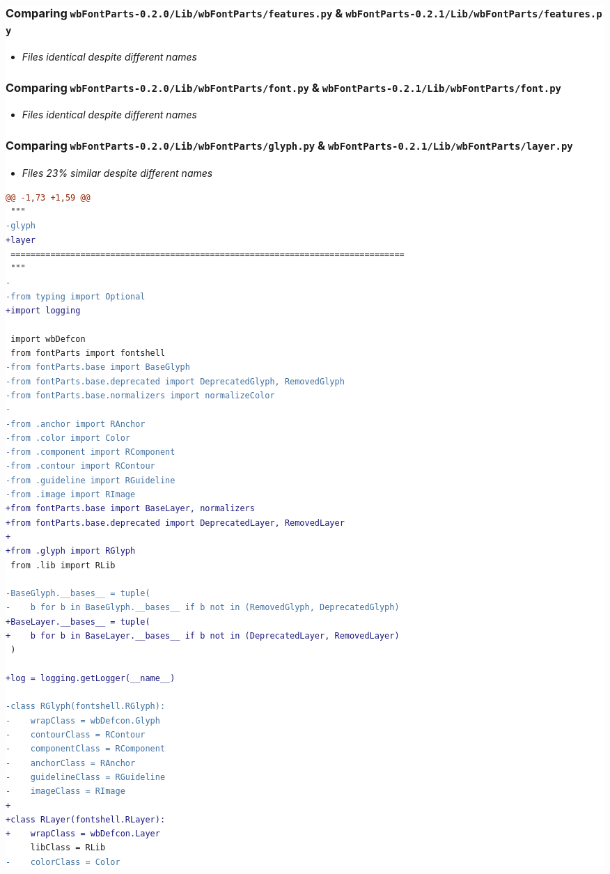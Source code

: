 ### Comparing `wbFontParts-0.2.0/Lib/wbFontParts/features.py` & `wbFontParts-0.2.1/Lib/wbFontParts/features.py`

 * *Files identical despite different names*

### Comparing `wbFontParts-0.2.0/Lib/wbFontParts/font.py` & `wbFontParts-0.2.1/Lib/wbFontParts/font.py`

 * *Files identical despite different names*

### Comparing `wbFontParts-0.2.0/Lib/wbFontParts/glyph.py` & `wbFontParts-0.2.1/Lib/wbFontParts/layer.py`

 * *Files 23% similar despite different names*

```diff
@@ -1,73 +1,59 @@
 """
-glyph
+layer
 ===============================================================================
 """
-
-from typing import Optional
+import logging
 
 import wbDefcon
 from fontParts import fontshell
-from fontParts.base import BaseGlyph
-from fontParts.base.deprecated import DeprecatedGlyph, RemovedGlyph
-from fontParts.base.normalizers import normalizeColor
-
-from .anchor import RAnchor
-from .color import Color
-from .component import RComponent
-from .contour import RContour
-from .guideline import RGuideline
-from .image import RImage
+from fontParts.base import BaseLayer, normalizers
+from fontParts.base.deprecated import DeprecatedLayer, RemovedLayer
+
+from .glyph import RGlyph
 from .lib import RLib
 
-BaseGlyph.__bases__ = tuple(
-    b for b in BaseGlyph.__bases__ if b not in (RemovedGlyph, DeprecatedGlyph)
+BaseLayer.__bases__ = tuple(
+    b for b in BaseLayer.__bases__ if b not in (DeprecatedLayer, RemovedLayer)
 )
 
+log = logging.getLogger(__name__)
 
-class RGlyph(fontshell.RGlyph):
-    wrapClass = wbDefcon.Glyph
-    contourClass = RContour
-    componentClass = RComponent
-    anchorClass = RAnchor
-    guidelineClass = RGuideline
-    imageClass = RImage
+
+class RLayer(fontshell.RLayer):
+    wrapClass = wbDefcon.Layer
     libClass = RLib
-    colorClass = Color
```
